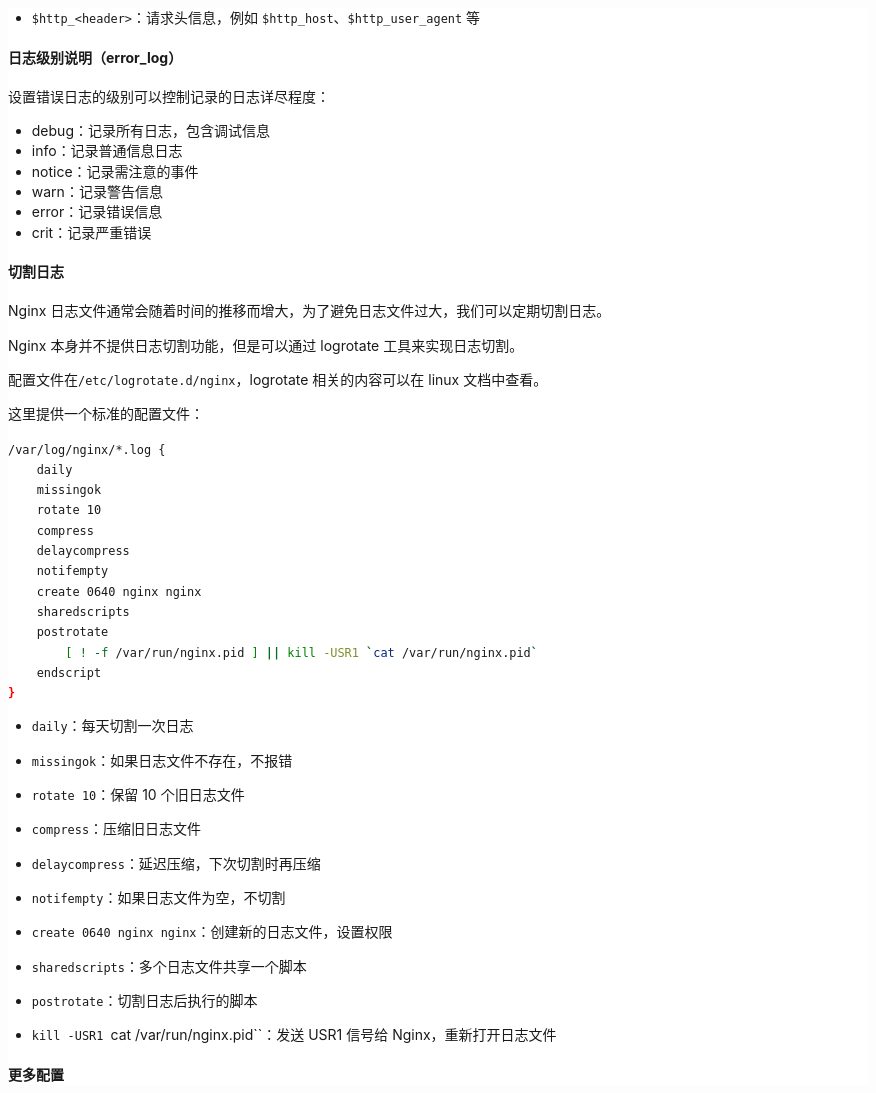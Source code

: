 - `$http_<header>`：请求头信息，例如 `$http_host`、`$http_user_agent` 等

#### 日志级别说明（error_log）

设置错误日志的级别可以控制记录的日志详尽程度：

- debug：记录所有日志，包含调试信息
- info：记录普通信息日志
- notice：记录需注意的事件
- warn：记录警告信息
- error：记录错误信息
- crit：记录严重错误

#### 切割日志

Nginx 日志文件通常会随着时间的推移而增大，为了避免日志文件过大，我们可以定期切割日志。

Nginx 本身并不提供日志切割功能，但是可以通过 logrotate 工具来实现日志切割。

配置文件在`/etc/logrotate.d/nginx`，logrotate 相关的内容可以在 linux 文档中查看。

这里提供一个标准的配置文件：

```bash
/var/log/nginx/*.log {
    daily
    missingok
    rotate 10
    compress
    delaycompress
    notifempty
    create 0640 nginx nginx
    sharedscripts
    postrotate
        [ ! -f /var/run/nginx.pid ] || kill -USR1 `cat /var/run/nginx.pid`
    endscript
}
```

- `daily`：每天切割一次日志

- `missingok`：如果日志文件不存在，不报错

- `rotate 10`：保留 10 个旧日志文件

- `compress`：压缩旧日志文件

- `delaycompress`：延迟压缩，下次切割时再压缩

- `notifempty`：如果日志文件为空，不切割

- `create 0640 nginx nginx`：创建新的日志文件，设置权限

- `sharedscripts`：多个日志文件共享一个脚本

- `postrotate`：切割日志后执行的脚本

- `kill -USR1 `cat /var/run/nginx.pid``：发送 USR1 信号给 Nginx，重新打开日志文件

#### 更多配置
